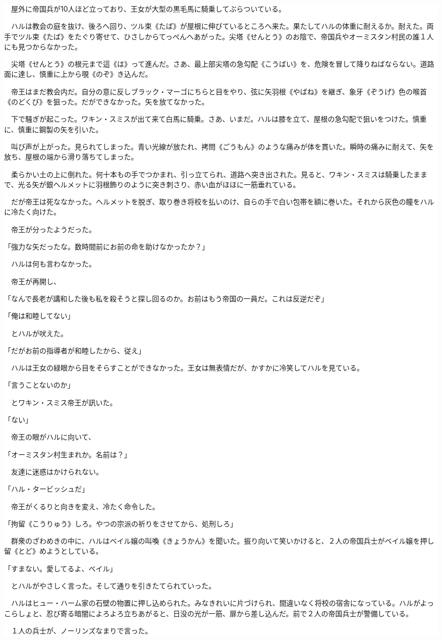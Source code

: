 　屋外に帝国兵が10人ほど立っており、王女が大型の黒毛馬に騎乗してぶらついている。

　ハルは教会の庭を抜け、後ろへ回り、ツル束《たば》が屋根に伸びているところへ来た。果たしてハルの体重に耐えるか。耐えた。両手でツル束《たば》をたぐり寄せて、ひさしからてっぺんへあがった。尖塔《せんとう》のお陰で、帝国兵やオーミスタン村民の誰１人にも見つからなかった。

　尖塔《せんとう》の根元まで這《は》って進んだ。さあ、最上部尖塔の急勾配《こうばい》を、危険を冒して降りねばならない。道路面に達し、慎重に上から覗《のぞ》き込んだ。

　帝王はまだ教会内だ。自分の意に反しブラック・マーゴにちらと目をやり、弦に矢羽根《やばね》を継ぎ、象牙《ぞうげ》色の喉首《のどくび》を狙った。だができなかった。矢を放てなかった。

　下で騒ぎが起こった。ワキン・スミスが出て来て白馬に騎乗。さあ、いまだ。ハルは膝を立て、屋根の急勾配で狙いをつけた。慎重に、慎重に鋼製の矢を引いた。

　叫び声が上がった。見られてしまった。青い光線が放たれ、拷問《ごうもん》のような痛みが体を貫いた。瞬時の痛みに耐えて、矢を放ち、屋根の端から滑り落ちてしまった。

　柔らかい土の上に倒れた。何十本もの手でつかまれ、引っ立てられ、道路へ突き出された。見ると、ワキン・スミスは騎乗したままで、光る矢が銀ヘルメットに羽根飾りのように突き刺さり、赤い血がほほに一筋垂れている。

　だが帝王は死ななかった。ヘルメットを脱ぎ、取り巻き将校を払いのけ、自らの手で白い包帯を額に巻いた。それから灰色の瞳をハルに冷たく向けた。

　帝王が分ったようだった。

「強力な矢だったな。数時間前にお前の命を助けなかったか？」

　ハルは何も言わなかった。

　帝王が再開し、

「なんで長老が講和した後も私を殺そうと探し回るのか。お前はもう帝国の一員だ。これは反逆だぞ」

「俺は和睦してない」

　とハルが吠えた。

「だがお前の指導者が和睦したから、従え」

　ハルは王女の緑眼から目をそらすことができなかった。王女は無表情だが、かすかに冷笑してハルを見ている。

「言うことないのか」

　とワキン・スミス帝王が訊いた。

「ない」

　帝王の眼がハルに向いて、

「オーミスタン村生まれか。名前は？」

　友達に迷惑はかけられない。

「ハル・タービッシュだ」

　帝王がくるりと向きを変え、冷たく命令した。

「拘留《こうりゅう》しろ。やつの宗派の祈りをさせてから、処刑しろ」

　群衆のざわめきの中に、ハルはベイル嬢の叫喚《きょうかん》を聞いた。振り向いて笑いかけると、２人の帝国兵士がベイル嬢を押し留《とど》めようとしている。

「すまない。愛してるよ、ベイル」

　とハルがやさしく言った。そして通りを引きたてられていった。

　ハルはヒュー・ハーム家の石壁の物置に押し込められた。みなきれいに片づけられ、間違いなく将校の宿舎になっている。ハルがよっこらしょと、忍び寄る暗闇によろよろ立ちあがると、日没の光が一筋、扉から差し込んだ。前で２人の帝国兵士が警備している。

　１人の兵士が、ノーリンズなまりで言った。
